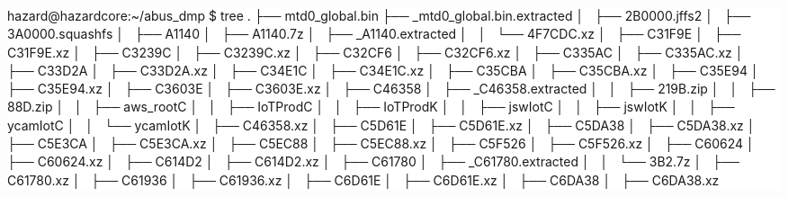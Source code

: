 hazard@hazardcore:~/abus_dmp $ tree
.
├── mtd0_global.bin
├── _mtd0_global.bin.extracted
│   ├── 2B0000.jffs2
│   ├── 3A0000.squashfs
│   ├── A1140
│   ├── A1140.7z
│   ├── _A1140.extracted
│   │   └── 4F7CDC.xz
│   ├── C31F9E
│   ├── C31F9E.xz
│   ├── C3239C
│   ├── C3239C.xz
│   ├── C32CF6
│   ├── C32CF6.xz
│   ├── C335AC
│   ├── C335AC.xz
│   ├── C33D2A
│   ├── C33D2A.xz
│   ├── C34E1C
│   ├── C34E1C.xz
│   ├── C35CBA
│   ├── C35CBA.xz
│   ├── C35E94
│   ├── C35E94.xz
│   ├── C3603E
│   ├── C3603E.xz
│   ├── C46358
│   ├── _C46358.extracted
│   │   ├── 219B.zip
│   │   ├── 88D.zip
│   │   ├── aws_rootC
│   │   ├── IoTProdC
│   │   ├── IoTProdK
│   │   ├── jswIotC
│   │   ├── jswIotK
│   │   ├── ycamIotC
│   │   └── ycamIotK
│   ├── C46358.xz
│   ├── C5D61E
│   ├── C5D61E.xz
│   ├── C5DA38
│   ├── C5DA38.xz
│   ├── C5E3CA
│   ├── C5E3CA.xz
│   ├── C5EC88
│   ├── C5EC88.xz
│   ├── C5F526
│   ├── C5F526.xz
│   ├── C60624
│   ├── C60624.xz
│   ├── C614D2
│   ├── C614D2.xz
│   ├── C61780
│   ├── _C61780.extracted
│   │   └── 3B2.7z
│   ├── C61780.xz
│   ├── C61936
│   ├── C61936.xz
│   ├── C6D61E
│   ├── C6D61E.xz
│   ├── C6DA38
│   ├── C6DA38.xz